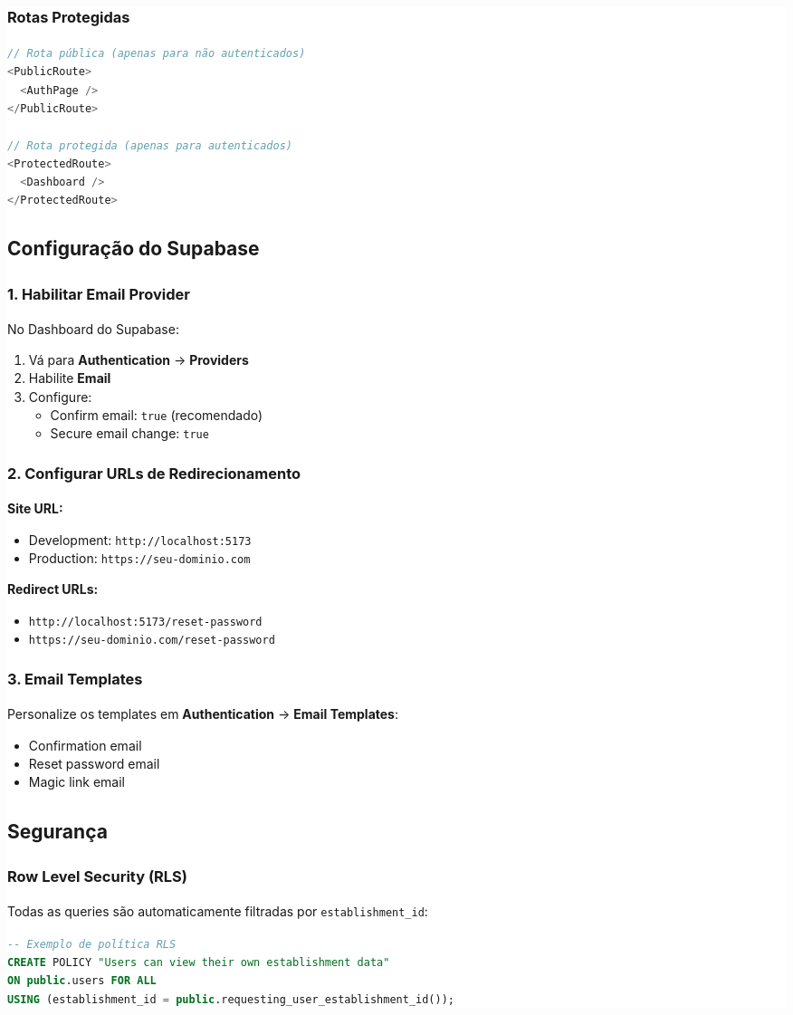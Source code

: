### Rotas Protegidas

```typescript
// Rota pública (apenas para não autenticados)
<PublicRoute>
  <AuthPage />
</PublicRoute>

// Rota protegida (apenas para autenticados)
<ProtectedRoute>
  <Dashboard />
</ProtectedRoute>
```

## Configuração do Supabase

### 1. Habilitar Email Provider

No Dashboard do Supabase:
1. Vá para **Authentication** → **Providers**
2. Habilite **Email**
3. Configure:
   - Confirm email: `true` (recomendado)
   - Secure email change: `true`

### 2. Configurar URLs de Redirecionamento

**Site URL:**
- Development: `http://localhost:5173`
- Production: `https://seu-dominio.com`

**Redirect URLs:**
- `http://localhost:5173/reset-password`
- `https://seu-dominio.com/reset-password`

### 3. Email Templates

Personalize os templates em **Authentication** → **Email Templates**:
- Confirmation email
- Reset password email
- Magic link email

## Segurança

### Row Level Security (RLS)

Todas as queries são automaticamente filtradas por `establishment_id`:

```sql
-- Exemplo de política RLS
CREATE POLICY "Users can view their own establishment data" 
ON public.users FOR ALL
USING (establishment_id = public.requesting_user_establishment_id());
```
